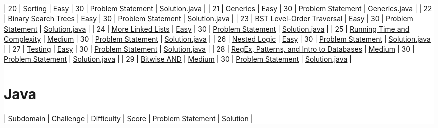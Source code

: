 |  20   |                       [Sorting](https://www.hackerrank.com/challenges/30-sorting)                       |   [Easy](https://www.hackerrank.com/domains/tutorials/30-days-of-code?filters%5Bdifficulty%5D%5B%5D=easy)   |  30   |                           [Problem Statement](30%20Days%20of%20Code/Day%2020%20-%20Sorting/30-sorting-English.pdf)                            |                        [Solution.java](30%20Days%20of%20Code/Day%2020%20-%20Sorting/Solution.java)                        |
|  21   |                      [Generics](https://www.hackerrank.com/challenges/30-generics)                      |   [Easy](https://www.hackerrank.com/domains/tutorials/30-days-of-code?filters%5Bdifficulty%5D%5B%5D=easy)   |  30   |                          [Problem Statement](30%20Days%20of%20Code/Day%2021%20-%20Generics/30-generics-English.pdf)                           |                       [Generics.java](30%20Days%20of%20Code/Day%2021%20-%20Generics/Generics.java)                        |
|  22   |           [Binary Search Trees](https://www.hackerrank.com/challenges/30-binary-search-trees)           |   [Easy](https://www.hackerrank.com/domains/tutorials/30-days-of-code?filters%5Bdifficulty%5D%5B%5D=easy)   |  30   |             [Problem Statement](30%20Days%20of%20Code/Day%2022%20-%20Binary%20Search%20Trees/30-binary-search-trees-English.pdf)              |                [Solution.java](30%20Days%20of%20Code/Day%2022%20-%20Binary%20Search%20Trees/Solution.java)                |
|  23   |           [BST Level-Order Traversal](https://www.hackerrank.com/challenges/30-binary-trees)            |   [Easy](https://www.hackerrank.com/domains/tutorials/30-days-of-code?filters%5Bdifficulty%5D%5B%5D=easy)   |  30   |              [Problem Statement](30%20Days%20of%20Code/Day%2023%20-%20BST%20Level-Order%20Traversal/30-binary-trees-English.pdf)              |             [Solution.java](30%20Days%20of%20Code/Day%2023%20-%20BST%20Level-Order%20Traversal/Solution.java)             |
|  24   |           [More Linked Lists](https://www.hackerrank.com/challenges/30-linked-list-deletion)            |   [Easy](https://www.hackerrank.com/domains/tutorials/30-days-of-code?filters%5Bdifficulty%5D%5B%5D=easy)   |  30   |              [Problem Statement](30%20Days%20of%20Code/Day%2024%20-%20More%20Linked%20Lists/30-linked-list-deletion-English.pdf)              |                 [Solution.java](30%20Days%20of%20Code/Day%2024%20-%20More%20Linked%20Lists/Solution.java)                 |
|  25   |   [Running Time and Complexity](https://www.hackerrank.com/challenges/30-running-time-and-complexity)   | [Medium](https://www.hackerrank.com/domains/tutorials/30-days-of-code?filters%5Bdifficulty%5D%5B%5D=medium) |  30   |    [Problem Statement](30%20Days%20of%20Code/Day%2025%20-%20Running%20Time%20and%20Complexity/30-running-time-and-complexity-English.pdf)     |           [Solution.java](30%20Days%20of%20Code/Day%2025%20-%20Running%20Time%20and%20Complexity/Solution.java)           |
|  26   |                  [Nested Logic](https://www.hackerrank.com/challenges/30-nested-logic)                  |   [Easy](https://www.hackerrank.com/domains/tutorials/30-days-of-code?filters%5Bdifficulty%5D%5B%5D=easy)   |  30   |                     [Problem Statement](30%20Days%20of%20Code/Day%2026%20-%20Nested%20Logic/30-nested-logic-English.pdf)                      |                    [Solution.java](30%20Days%20of%20Code/Day%2026%20-%20Nested%20Logic/Solution.java)                     |
|  27   |                       [Testing](https://www.hackerrank.com/challenges/30-testing)                       |   [Easy](https://www.hackerrank.com/domains/tutorials/30-days-of-code?filters%5Bdifficulty%5D%5B%5D=easy)   |  30   |                           [Problem Statement](30%20Days%20of%20Code/Day%2027%20-%20Testing/30-testing-English.pdf)                            |                        [Solution.java](30%20Days%20of%20Code/Day%2027%20-%20Testing/Solution.java)                        |
|  28   |   [RegEx, Patterns, and Intro to Databases](https://www.hackerrank.com/challenges/30-regex-patterns)    | [Medium](https://www.hackerrank.com/domains/tutorials/30-days-of-code?filters%5Bdifficulty%5D%5B%5D=medium) |  30   | [Problem Statement](30%20Days%20of%20Code/Day%2028%20-%20RegEx%2C%20Patterns%2C%20and%20Intro%20to%20Databases/30-regex-patterns-English.pdf) | [Solution.java](30%20Days%20of%20Code/Day%2028%20-%20RegEx%2C%20Patterns%2C%20and%20Intro%20to%20Databases/Solution.java) |
|  29   |                   [Bitwise AND](https://www.hackerrank.com/challenges/30-bitwise-and)                   | [Medium](https://www.hackerrank.com/domains/tutorials/30-days-of-code?filters%5Bdifficulty%5D%5B%5D=medium) |  30   |                      [Problem Statement](30%20Days%20of%20Code/Day%2029%20-%20Bitwise%20AND/30-bitwise-and-English.pdf)                       |                     [Solution.java](30%20Days%20of%20Code/Day%2029%20-%20Bitwise%20AND/Solution.java)                     |


# Java

|                                                            Subdomain                                                            |                                                        Challenge                                                         |                                       Difficulty                                       | Score |                                                                             Problem Statement                                                                              |                                                             Solution                                                              |